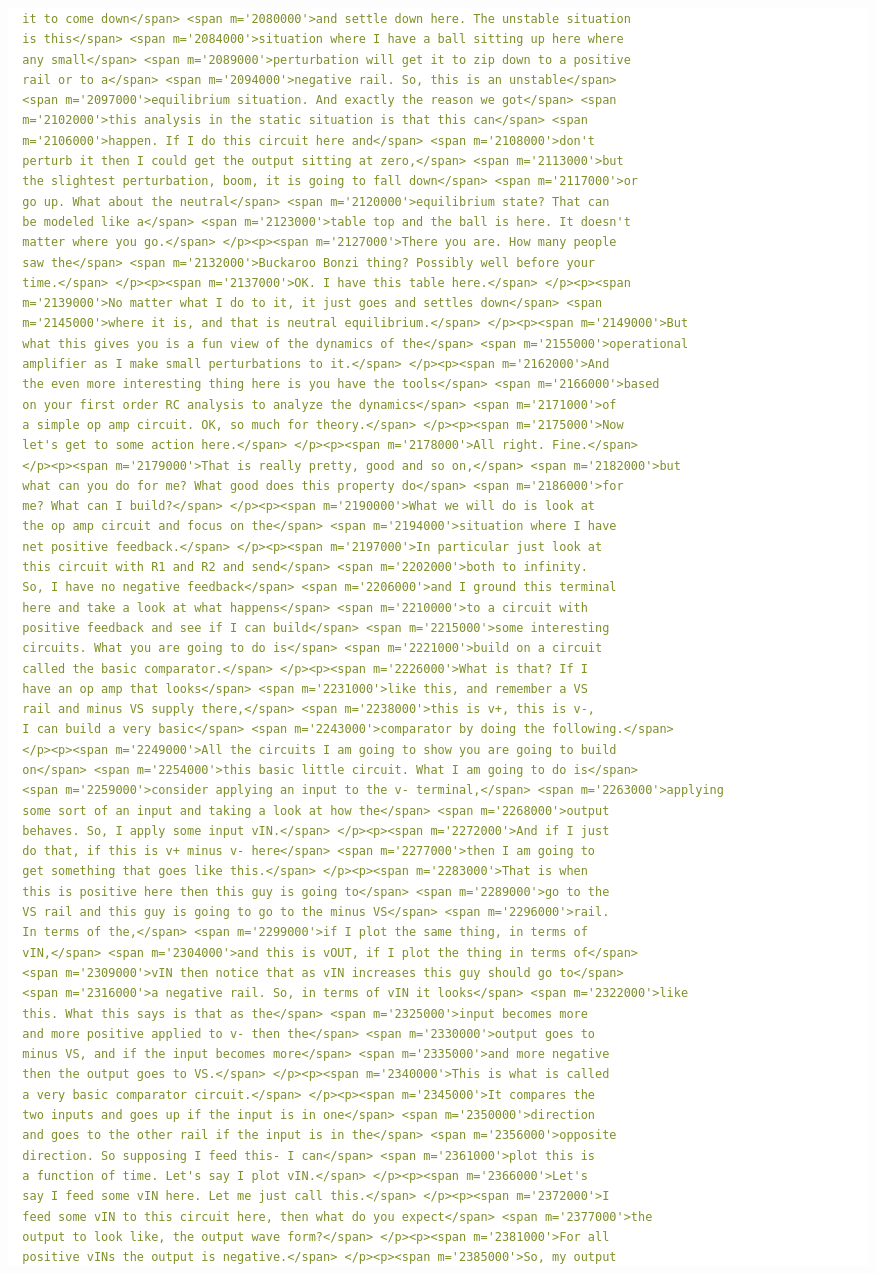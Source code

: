 ```yaml
  it to come down</span> <span m='2080000'>and settle down here. The unstable situation
  is this</span> <span m='2084000'>situation where I have a ball sitting up here where
  any small</span> <span m='2089000'>perturbation will get it to zip down to a positive
  rail or to a</span> <span m='2094000'>negative rail. So, this is an unstable</span>
  <span m='2097000'>equilibrium situation. And exactly the reason we got</span> <span
  m='2102000'>this analysis in the static situation is that this can</span> <span
  m='2106000'>happen. If I do this circuit here and</span> <span m='2108000'>don't
  perturb it then I could get the output sitting at zero,</span> <span m='2113000'>but
  the slightest perturbation, boom, it is going to fall down</span> <span m='2117000'>or
  go up. What about the neutral</span> <span m='2120000'>equilibrium state? That can
  be modeled like a</span> <span m='2123000'>table top and the ball is here. It doesn't
  matter where you go.</span> </p><p><span m='2127000'>There you are. How many people
  saw the</span> <span m='2132000'>Buckaroo Bonzi thing? Possibly well before your
  time.</span> </p><p><span m='2137000'>OK. I have this table here.</span> </p><p><span
  m='2139000'>No matter what I do to it, it just goes and settles down</span> <span
  m='2145000'>where it is, and that is neutral equilibrium.</span> </p><p><span m='2149000'>But
  what this gives you is a fun view of the dynamics of the</span> <span m='2155000'>operational
  amplifier as I make small perturbations to it.</span> </p><p><span m='2162000'>And
  the even more interesting thing here is you have the tools</span> <span m='2166000'>based
  on your first order RC analysis to analyze the dynamics</span> <span m='2171000'>of
  a simple op amp circuit. OK, so much for theory.</span> </p><p><span m='2175000'>Now
  let's get to some action here.</span> </p><p><span m='2178000'>All right. Fine.</span>
  </p><p><span m='2179000'>That is really pretty, good and so on,</span> <span m='2182000'>but
  what can you do for me? What good does this property do</span> <span m='2186000'>for
  me? What can I build?</span> </p><p><span m='2190000'>What we will do is look at
  the op amp circuit and focus on the</span> <span m='2194000'>situation where I have
  net positive feedback.</span> </p><p><span m='2197000'>In particular just look at
  this circuit with R1 and R2 and send</span> <span m='2202000'>both to infinity.
  So, I have no negative feedback</span> <span m='2206000'>and I ground this terminal
  here and take a look at what happens</span> <span m='2210000'>to a circuit with
  positive feedback and see if I can build</span> <span m='2215000'>some interesting
  circuits. What you are going to do is</span> <span m='2221000'>build on a circuit
  called the basic comparator.</span> </p><p><span m='2226000'>What is that? If I
  have an op amp that looks</span> <span m='2231000'>like this, and remember a VS
  rail and minus VS supply there,</span> <span m='2238000'>this is v+, this is v-,
  I can build a very basic</span> <span m='2243000'>comparator by doing the following.</span>
  </p><p><span m='2249000'>All the circuits I am going to show you are going to build
  on</span> <span m='2254000'>this basic little circuit. What I am going to do is</span>
  <span m='2259000'>consider applying an input to the v- terminal,</span> <span m='2263000'>applying
  some sort of an input and taking a look at how the</span> <span m='2268000'>output
  behaves. So, I apply some input vIN.</span> </p><p><span m='2272000'>And if I just
  do that, if this is v+ minus v- here</span> <span m='2277000'>then I am going to
  get something that goes like this.</span> </p><p><span m='2283000'>That is when
  this is positive here then this guy is going to</span> <span m='2289000'>go to the
  VS rail and this guy is going to go to the minus VS</span> <span m='2296000'>rail.
  In terms of the,</span> <span m='2299000'>if I plot the same thing, in terms of
  vIN,</span> <span m='2304000'>and this is vOUT, if I plot the thing in terms of</span>
  <span m='2309000'>vIN then notice that as vIN increases this guy should go to</span>
  <span m='2316000'>a negative rail. So, in terms of vIN it looks</span> <span m='2322000'>like
  this. What this says is that as the</span> <span m='2325000'>input becomes more
  and more positive applied to v- then the</span> <span m='2330000'>output goes to
  minus VS, and if the input becomes more</span> <span m='2335000'>and more negative
  then the output goes to VS.</span> </p><p><span m='2340000'>This is what is called
  a very basic comparator circuit.</span> </p><p><span m='2345000'>It compares the
  two inputs and goes up if the input is in one</span> <span m='2350000'>direction
  and goes to the other rail if the input is in the</span> <span m='2356000'>opposite
  direction. So supposing I feed this- I can</span> <span m='2361000'>plot this is
  a function of time. Let's say I plot vIN.</span> </p><p><span m='2366000'>Let's
  say I feed some vIN here. Let me just call this.</span> </p><p><span m='2372000'>I
  feed some vIN to this circuit here, then what do you expect</span> <span m='2377000'>the
  output to look like, the output wave form?</span> </p><p><span m='2381000'>For all
  positive vINs the output is negative.</span> </p><p><span m='2385000'>So, my output
```